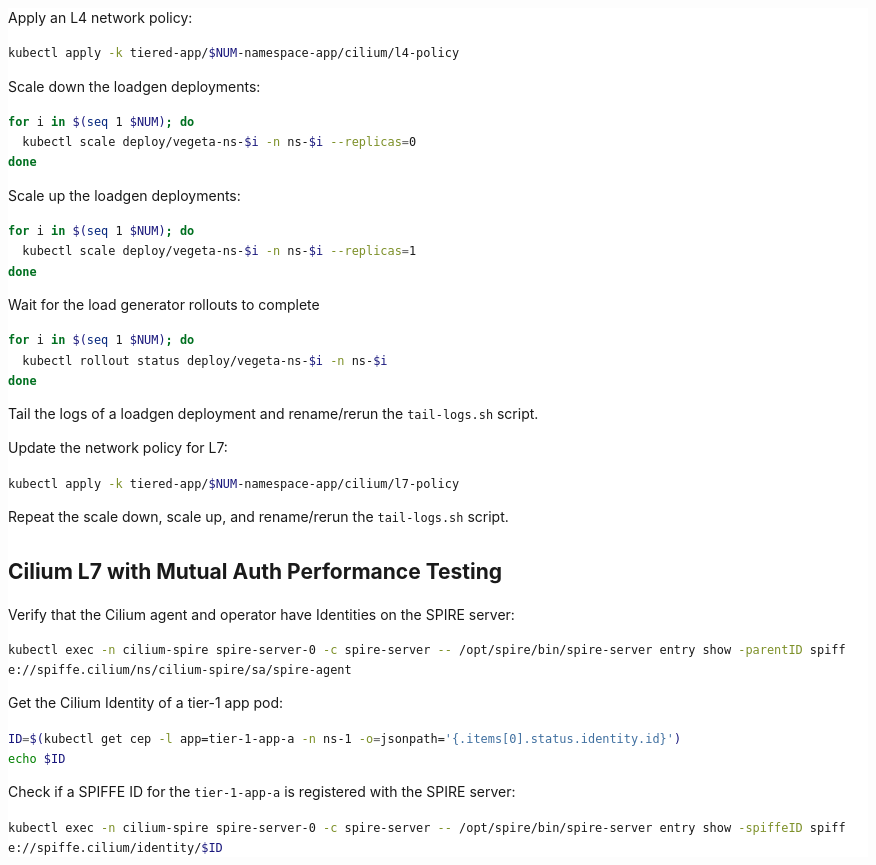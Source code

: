 Apply an L4 network policy:

```bash
kubectl apply -k tiered-app/$NUM-namespace-app/cilium/l4-policy
```

Scale down the loadgen deployments:

```bash
for i in $(seq 1 $NUM); do
  kubectl scale deploy/vegeta-ns-$i -n ns-$i --replicas=0
done
```

Scale up the loadgen deployments:

```bash
for i in $(seq 1 $NUM); do
  kubectl scale deploy/vegeta-ns-$i -n ns-$i --replicas=1
done
```

Wait for the load generator rollouts to complete

```bash
for i in $(seq 1 $NUM); do
  kubectl rollout status deploy/vegeta-ns-$i -n ns-$i
done
```

Tail the logs of a loadgen deployment and rename/rerun the `tail-logs.sh` script.

Update the network policy for L7:

```bash
kubectl apply -k tiered-app/$NUM-namespace-app/cilium/l7-policy
```

Repeat the scale down, scale up, and rename/rerun the `tail-logs.sh` script.

## Cilium L7 with Mutual Auth Performance Testing

Verify that the Cilium agent and operator have Identities on the SPIRE server:

```bash
kubectl exec -n cilium-spire spire-server-0 -c spire-server -- /opt/spire/bin/spire-server entry show -parentID spiffe://spiffe.cilium/ns/cilium-spire/sa/spire-agent
```

Get the Cilium Identity of a tier-1 app pod:

```bash
ID=$(kubectl get cep -l app=tier-1-app-a -n ns-1 -o=jsonpath='{.items[0].status.identity.id}')
echo $ID
```

Check if a SPIFFE ID for the `tier-1-app-a` is registered with the SPIRE server:

```bash
kubectl exec -n cilium-spire spire-server-0 -c spire-server -- /opt/spire/bin/spire-server entry show -spiffeID spiffe://spiffe.cilium/identity/$ID
```
